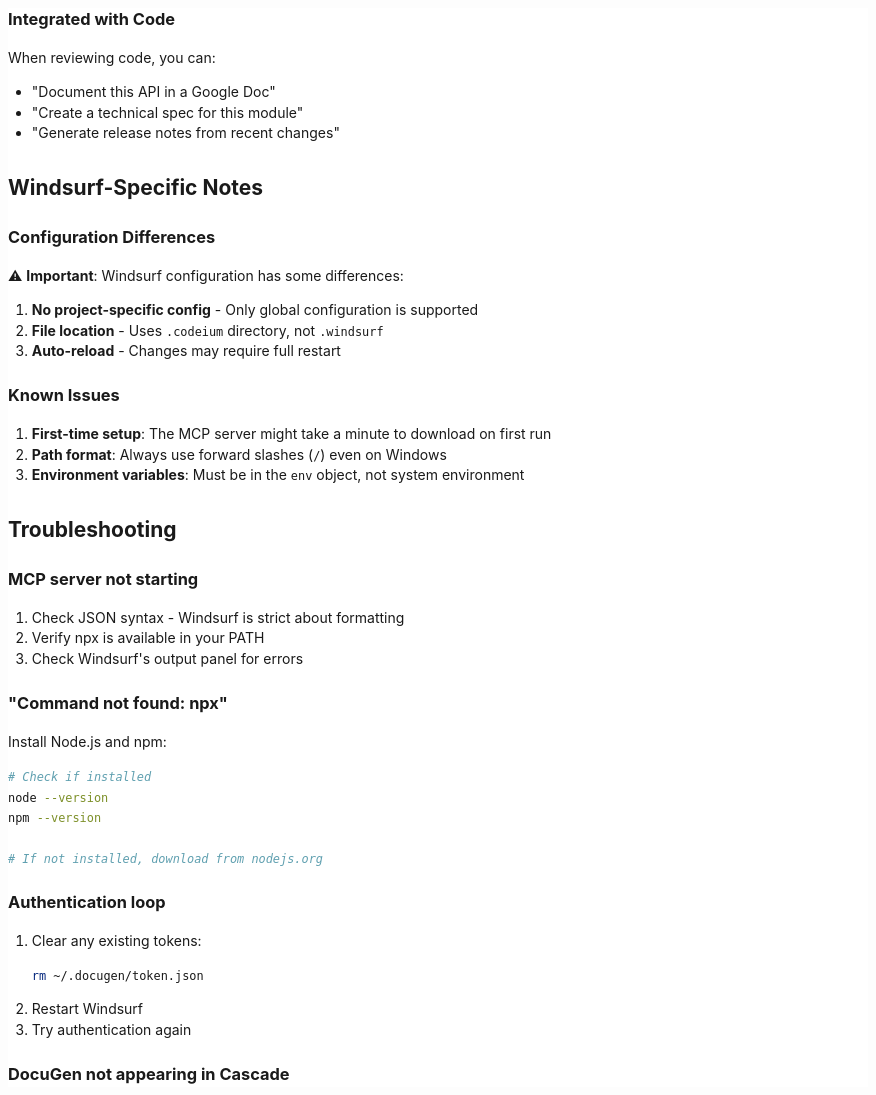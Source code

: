 ### Integrated with Code

When reviewing code, you can:
- "Document this API in a Google Doc"
- "Create a technical spec for this module"
- "Generate release notes from recent changes"

## Windsurf-Specific Notes

### Configuration Differences

⚠️ **Important**: Windsurf configuration has some differences:

1. **No project-specific config** - Only global configuration is supported
2. **File location** - Uses `.codeium` directory, not `.windsurf`
3. **Auto-reload** - Changes may require full restart

### Known Issues

1. **First-time setup**: The MCP server might take a minute to download on first run
2. **Path format**: Always use forward slashes (`/`) even on Windows
3. **Environment variables**: Must be in the `env` object, not system environment

## Troubleshooting

### MCP server not starting

1. Check JSON syntax - Windsurf is strict about formatting
2. Verify npx is available in your PATH
3. Check Windsurf's output panel for errors

### "Command not found: npx"

Install Node.js and npm:
```bash
# Check if installed
node --version
npm --version

# If not installed, download from nodejs.org
```

### Authentication loop

1. Clear any existing tokens:
   ```bash
   rm ~/.docugen/token.json
   ```
2. Restart Windsurf
3. Try authentication again

### DocuGen not appearing in Cascade
